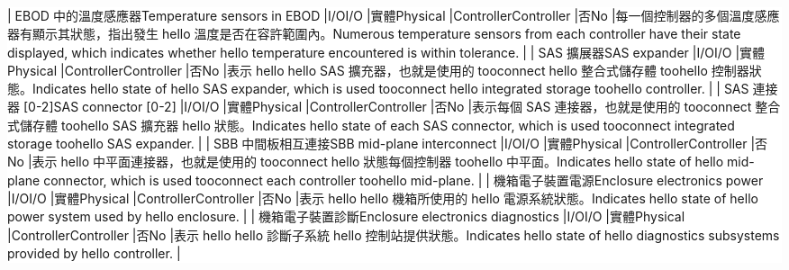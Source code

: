 | <span data-ttu-id="2059a-441">EBOD 中的溫度感應器</span><span class="sxs-lookup"><span data-stu-id="2059a-441">Temperature sensors in EBOD</span></span> |<span data-ttu-id="2059a-442">I/O</span><span class="sxs-lookup"><span data-stu-id="2059a-442">I/O</span></span> |<span data-ttu-id="2059a-443">實體</span><span class="sxs-lookup"><span data-stu-id="2059a-443">Physical</span></span> |<span data-ttu-id="2059a-444">Controller</span><span class="sxs-lookup"><span data-stu-id="2059a-444">Controller</span></span> |<span data-ttu-id="2059a-445">否</span><span class="sxs-lookup"><span data-stu-id="2059a-445">No</span></span> |<span data-ttu-id="2059a-446">每一個控制器的多個溫度感應器有顯示其狀態，指出發生 hello 溫度是否在容許範圍內。</span><span class="sxs-lookup"><span data-stu-id="2059a-446">Numerous temperature sensors from each controller have their state displayed, which indicates whether hello temperature encountered is within tolerance.</span></span> |
| <span data-ttu-id="2059a-447">SAS 擴展器</span><span class="sxs-lookup"><span data-stu-id="2059a-447">SAS expander</span></span> |<span data-ttu-id="2059a-448">I/O</span><span class="sxs-lookup"><span data-stu-id="2059a-448">I/O</span></span> |<span data-ttu-id="2059a-449">實體</span><span class="sxs-lookup"><span data-stu-id="2059a-449">Physical</span></span> |<span data-ttu-id="2059a-450">Controller</span><span class="sxs-lookup"><span data-stu-id="2059a-450">Controller</span></span> |<span data-ttu-id="2059a-451">否</span><span class="sxs-lookup"><span data-stu-id="2059a-451">No</span></span> |<span data-ttu-id="2059a-452">表示 hello hello SAS 擴充器，也就是使用的 tooconnect hello 整合式儲存體 toohello 控制器狀態。</span><span class="sxs-lookup"><span data-stu-id="2059a-452">Indicates hello state of hello SAS expander, which is used tooconnect hello integrated storage toohello controller.</span></span> |
| <span data-ttu-id="2059a-453">SAS 連接器 [0-2]</span><span class="sxs-lookup"><span data-stu-id="2059a-453">SAS connector [0-2]</span></span> |<span data-ttu-id="2059a-454">I/O</span><span class="sxs-lookup"><span data-stu-id="2059a-454">I/O</span></span> |<span data-ttu-id="2059a-455">實體</span><span class="sxs-lookup"><span data-stu-id="2059a-455">Physical</span></span> |<span data-ttu-id="2059a-456">Controller</span><span class="sxs-lookup"><span data-stu-id="2059a-456">Controller</span></span> |<span data-ttu-id="2059a-457">否</span><span class="sxs-lookup"><span data-stu-id="2059a-457">No</span></span> |<span data-ttu-id="2059a-458">表示每個 SAS 連接器，也就是使用的 tooconnect 整合式儲存體 toohello SAS 擴充器 hello 狀態。</span><span class="sxs-lookup"><span data-stu-id="2059a-458">Indicates hello state of each SAS connector, which is used tooconnect integrated storage toohello SAS expander.</span></span> |
| <span data-ttu-id="2059a-459">SBB 中間板相互連接</span><span class="sxs-lookup"><span data-stu-id="2059a-459">SBB mid-plane interconnect</span></span> |<span data-ttu-id="2059a-460">I/O</span><span class="sxs-lookup"><span data-stu-id="2059a-460">I/O</span></span> |<span data-ttu-id="2059a-461">實體</span><span class="sxs-lookup"><span data-stu-id="2059a-461">Physical</span></span> |<span data-ttu-id="2059a-462">Controller</span><span class="sxs-lookup"><span data-stu-id="2059a-462">Controller</span></span> |<span data-ttu-id="2059a-463">否</span><span class="sxs-lookup"><span data-stu-id="2059a-463">No</span></span> |<span data-ttu-id="2059a-464">表示 hello 中平面連接器，也就是使用的 tooconnect hello 狀態每個控制器 toohello 中平面。</span><span class="sxs-lookup"><span data-stu-id="2059a-464">Indicates hello state of hello mid-plane connector, which is used tooconnect each controller toohello mid-plane.</span></span> |
| <span data-ttu-id="2059a-465">機箱電子裝置電源</span><span class="sxs-lookup"><span data-stu-id="2059a-465">Enclosure electronics power</span></span> |<span data-ttu-id="2059a-466">I/O</span><span class="sxs-lookup"><span data-stu-id="2059a-466">I/O</span></span> |<span data-ttu-id="2059a-467">實體</span><span class="sxs-lookup"><span data-stu-id="2059a-467">Physical</span></span> |<span data-ttu-id="2059a-468">Controller</span><span class="sxs-lookup"><span data-stu-id="2059a-468">Controller</span></span> |<span data-ttu-id="2059a-469">否</span><span class="sxs-lookup"><span data-stu-id="2059a-469">No</span></span> |<span data-ttu-id="2059a-470">表示 hello hello 機箱所使用的 hello 電源系統狀態。</span><span class="sxs-lookup"><span data-stu-id="2059a-470">Indicates hello state of hello power system used by hello enclosure.</span></span> |
| <span data-ttu-id="2059a-471">機箱電子裝置診斷</span><span class="sxs-lookup"><span data-stu-id="2059a-471">Enclosure electronics diagnostics</span></span> |<span data-ttu-id="2059a-472">I/O</span><span class="sxs-lookup"><span data-stu-id="2059a-472">I/O</span></span> |<span data-ttu-id="2059a-473">實體</span><span class="sxs-lookup"><span data-stu-id="2059a-473">Physical</span></span> |<span data-ttu-id="2059a-474">Controller</span><span class="sxs-lookup"><span data-stu-id="2059a-474">Controller</span></span> |<span data-ttu-id="2059a-475">否</span><span class="sxs-lookup"><span data-stu-id="2059a-475">No</span></span> |<span data-ttu-id="2059a-476">表示 hello hello 診斷子系統 hello 控制站提供狀態。</span><span class="sxs-lookup"><span data-stu-id="2059a-476">Indicates hello state of hello diagnostics subsystems provided by hello controller.</span></span> |